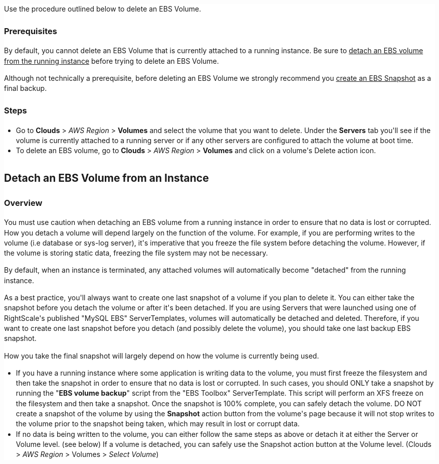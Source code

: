 Use the procedure outlined below to delete an EBS Volume.

### Prerequisites

By default, you cannot delete an EBS Volume that is currently attached to a running instance. Be sure to [detach an EBS volume from the running instance](/cm/dashboard/clouds/aws/actions/ebs_volumes_actions.html#detach-an-ebs-volume-from-an-instance) before trying to delete an EBS Volume.

Although not technically a prerequisite, before deleting an EBS Volume we strongly recommend you [create an EBS Snapshot](//cm/dashboard/clouds/aws/actions/ebs_volumes_actions.html#create-an-ebs-snapshot) as a final backup.

### Steps

* Go to **Clouds** > *AWS Region* > **Volumes** and select the volume that you want to delete. Under the **Servers** tab you'll see if the volume is currently attached to a running server or if any other servers are configured to attach the volume at boot time.
* To delete an EBS volume, go to **Clouds** > *AWS Region* > **Volumes** and click on a volume's Delete action icon.

## Detach an EBS Volume from an Instance

### Overview

You must use caution when detaching an EBS volume from a running instance in order to ensure that no data is lost or corrupted. How you detach a volume will depend largely on the function of the volume. For example, if you are performing writes to the volume (i.e database or sys-log server), it's imperative that you freeze the file system before detaching the volume. However, if the volume is storing static data, freezing the file system may not be necessary.

By default, when an instance is terminated, any attached volumes will automatically become "detached" from the running instance.

As a best practice, you'll always want to create one last snapshot of a volume if you plan to delete it. You can either take the snapshot before you detach the volume or after it's been detached. If you are using Servers that were launched using one of RightScale's published "MySQL EBS" ServerTemplates, volumes will automatically be detached and deleted. Therefore, if you want to create one last snapshot before you detach (and possibly delete the volume), you should take one last backup EBS snapshot.

How you take the final snapshot will largely depend on how the volume is currently being used.

* If you have a running instance where some application is writing data to the volume, you must first freeze the filesystem and then take the snapshot in order to ensure that no data is lost or corrupted. In such cases, you should ONLY take a snapshot by running the "**EBS volume backup**" script from the "EBS Toolbox" ServerTemplate. This script will perform an XFS freeze on the filesystem and then take a snapshot. Once the snapshot is 100% complete, you can safely detach the volume. DO NOT create a snapshot of the volume by using the **Snapshot** action button from the volume's page because it will not stop writes to the volume prior to the snapshot being taken, which may result in lost or corrupt data.
* If no data is being written to the volume, you can either follow the same steps as above or detach it at either the Server or Volume level. (see below) If a volume is detached, you can safely use the Snapshot action button at the Volume level. (Clouds > *AWS Region* > Volumes > *Select Volume*)
